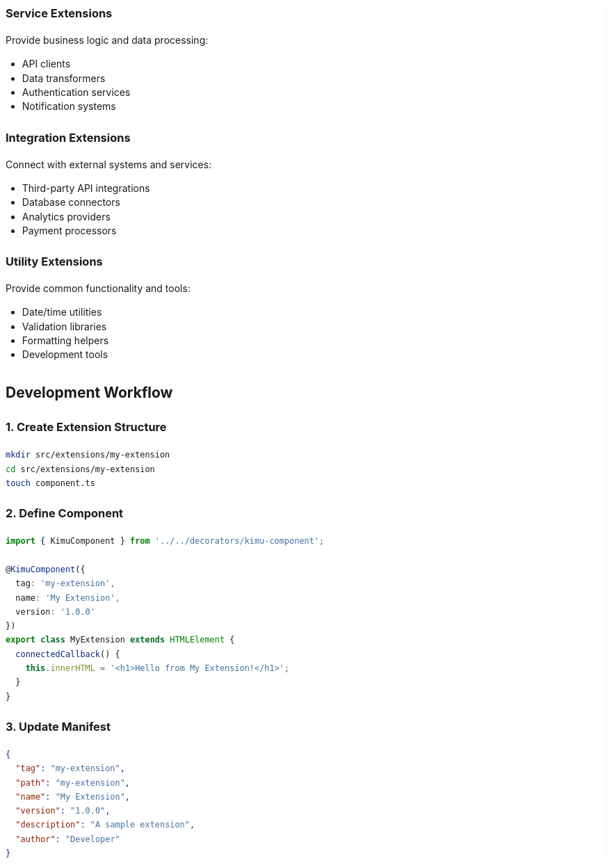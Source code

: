 ### Service Extensions
Provide business logic and data processing:
- API clients
- Data transformers
- Authentication services
- Notification systems

### Integration Extensions
Connect with external systems and services:
- Third-party API integrations
- Database connectors
- Analytics providers
- Payment processors

### Utility Extensions
Provide common functionality and tools:
- Date/time utilities
- Validation libraries
- Formatting helpers
- Development tools

## Development Workflow

### 1. Create Extension Structure
```bash
mkdir src/extensions/my-extension
cd src/extensions/my-extension
touch component.ts
```

### 2. Define Component
```typescript
import { KimuComponent } from '../../decorators/kimu-component';

@KimuComponent({
  tag: 'my-extension',
  name: 'My Extension',
  version: '1.0.0'
})
export class MyExtension extends HTMLElement {
  connectedCallback() {
    this.innerHTML = '<h1>Hello from My Extension!</h1>';
  }
}
```

### 3. Update Manifest
```json
{
  "tag": "my-extension",
  "path": "my-extension",
  "name": "My Extension",
  "version": "1.0.0",
  "description": "A sample extension",
  "author": "Developer"
}
```
